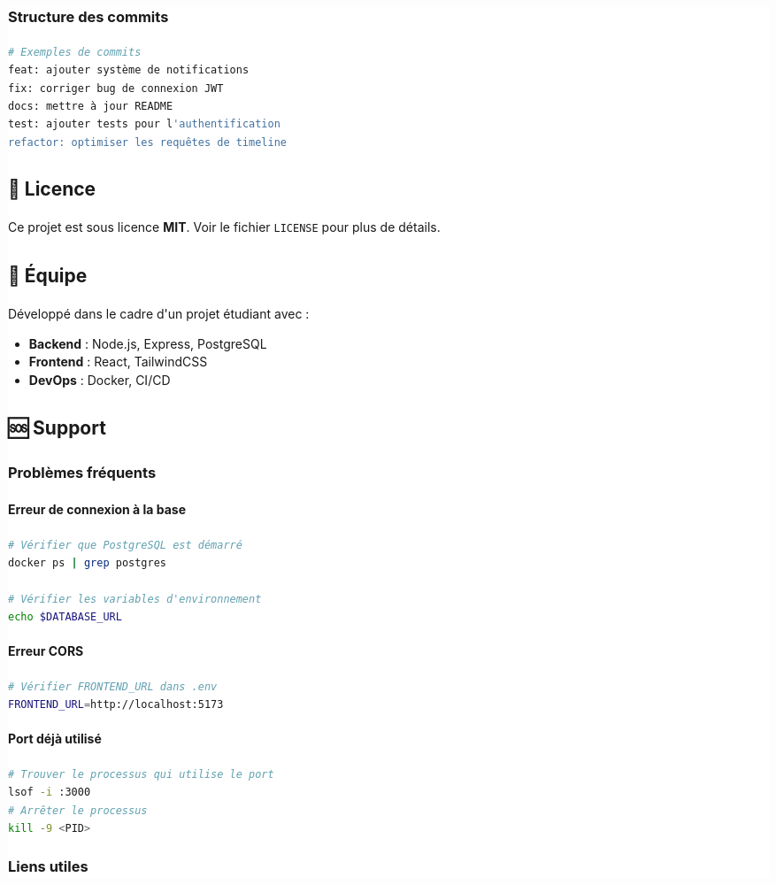 ### Structure des commits

```bash
# Exemples de commits
feat: ajouter système de notifications
fix: corriger bug de connexion JWT
docs: mettre à jour README
test: ajouter tests pour l'authentification
refactor: optimiser les requêtes de timeline
```

## 📄 Licence

Ce projet est sous licence **MIT**. Voir le fichier `LICENSE` pour plus de détails.

## 👥 Équipe

Développé dans le cadre d'un projet étudiant avec :

- **Backend** : Node.js, Express, PostgreSQL
- **Frontend** : React, TailwindCSS
- **DevOps** : Docker, CI/CD

## 🆘 Support

### Problèmes fréquents

#### Erreur de connexion à la base
```bash
# Vérifier que PostgreSQL est démarré
docker ps | grep postgres

# Vérifier les variables d'environnement
echo $DATABASE_URL
```

#### Erreur CORS
```bash
# Vérifier FRONTEND_URL dans .env
FRONTEND_URL=http://localhost:5173
```

#### Port déjà utilisé
```bash
# Trouver le processus qui utilise le port
lsof -i :3000
# Arrêter le processus
kill -9 <PID>
```

### Liens utiles
